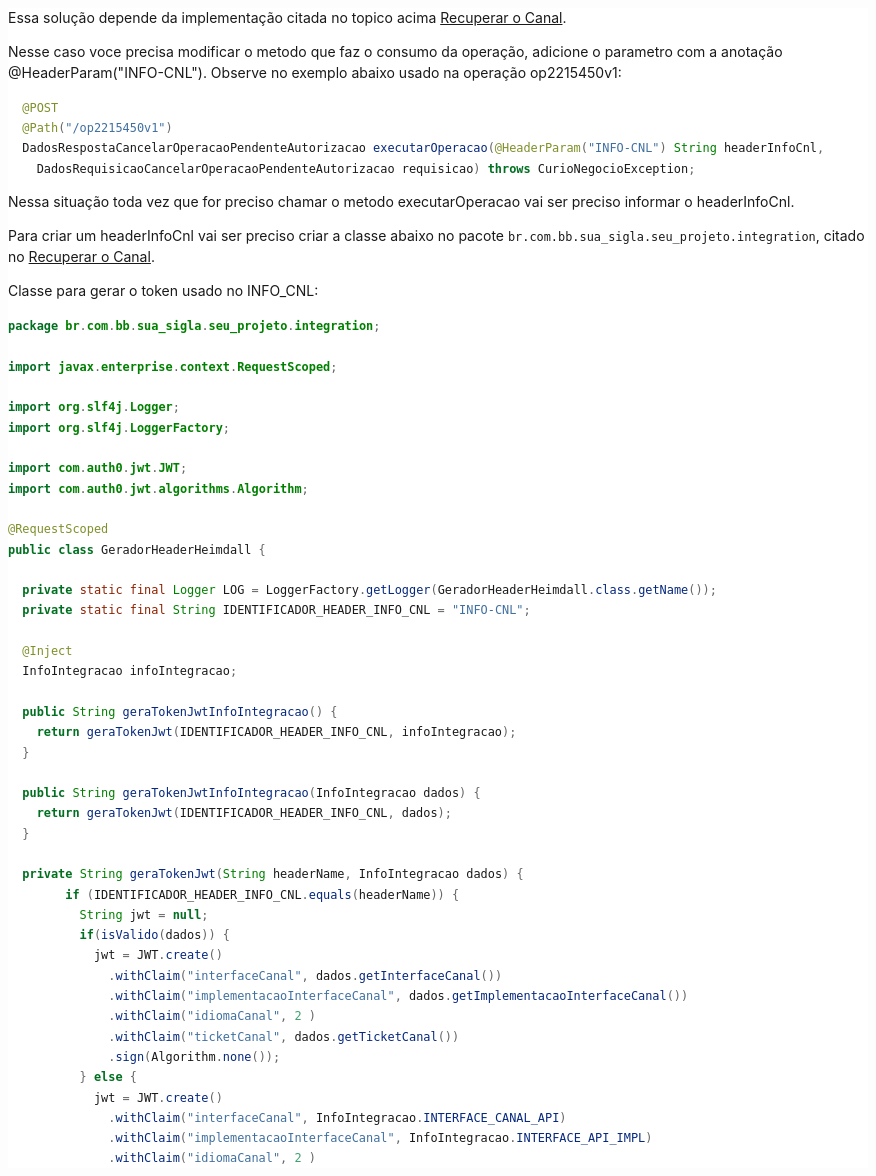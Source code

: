 Essa solução depende da implementação citada no topico acima [Recuperar o Canal](#recuperar-o-canal).

Nesse caso voce precisa modificar o metodo que faz o consumo da operação, adicione o parametro com a anotação @HeaderParam("INFO-CNL").
Observe no exemplo abaixo usado na operação op2215450v1:

```java
  @POST
  @Path("/op2215450v1")
  DadosRespostaCancelarOperacaoPendenteAutorizacao executarOperacao(@HeaderParam("INFO-CNL") String headerInfoCnl, 
    DadosRequisicaoCancelarOperacaoPendenteAutorizacao requisicao) throws CurioNegocioException;
```

Nessa situação toda vez que for preciso chamar o metodo executarOperacao vai ser preciso informar o headerInfoCnl.

Para criar um headerInfoCnl vai ser preciso criar a classe abaixo no pacote `br.com.bb.sua_sigla.seu_projeto.integration`, citado no [Recuperar o Canal](#recuperar-o-canal).


Classe para gerar o token usado no INFO_CNL:

```java
package br.com.bb.sua_sigla.seu_projeto.integration;

import javax.enterprise.context.RequestScoped;

import org.slf4j.Logger;
import org.slf4j.LoggerFactory;

import com.auth0.jwt.JWT;
import com.auth0.jwt.algorithms.Algorithm;

@RequestScoped
public class GeradorHeaderHeimdall {

  private static final Logger LOG = LoggerFactory.getLogger(GeradorHeaderHeimdall.class.getName());
  private static final String IDENTIFICADOR_HEADER_INFO_CNL = "INFO-CNL";

  @Inject
  InfoIntegracao infoIntegracao;

  public String geraTokenJwtInfoIntegracao() {
    return geraTokenJwt(IDENTIFICADOR_HEADER_INFO_CNL, infoIntegracao);
  }

  public String geraTokenJwtInfoIntegracao(InfoIntegracao dados) {
    return geraTokenJwt(IDENTIFICADOR_HEADER_INFO_CNL, dados);
  }

  private String geraTokenJwt(String headerName, InfoIntegracao dados) {
        if (IDENTIFICADOR_HEADER_INFO_CNL.equals(headerName)) {
          String jwt = null;
          if(isValido(dados)) {
            jwt = JWT.create()
              .withClaim("interfaceCanal", dados.getInterfaceCanal())
              .withClaim("implementacaoInterfaceCanal", dados.getImplementacaoInterfaceCanal())
              .withClaim("idiomaCanal", 2 )
              .withClaim("ticketCanal", dados.getTicketCanal())
              .sign(Algorithm.none());
          } else {
            jwt = JWT.create()
              .withClaim("interfaceCanal", InfoIntegracao.INTERFACE_CANAL_API)
              .withClaim("implementacaoInterfaceCanal", InfoIntegracao.INTERFACE_API_IMPL)
              .withClaim("idiomaCanal", 2 )
```